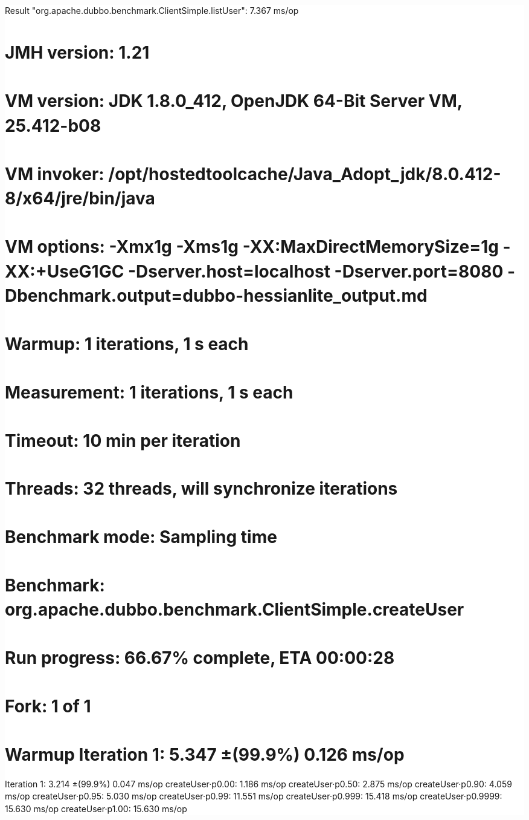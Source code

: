 
Result "org.apache.dubbo.benchmark.ClientSimple.listUser":
  7.367 ms/op


# JMH version: 1.21
# VM version: JDK 1.8.0_412, OpenJDK 64-Bit Server VM, 25.412-b08
# VM invoker: /opt/hostedtoolcache/Java_Adopt_jdk/8.0.412-8/x64/jre/bin/java
# VM options: -Xmx1g -Xms1g -XX:MaxDirectMemorySize=1g -XX:+UseG1GC -Dserver.host=localhost -Dserver.port=8080 -Dbenchmark.output=dubbo-hessianlite_output.md
# Warmup: 1 iterations, 1 s each
# Measurement: 1 iterations, 1 s each
# Timeout: 10 min per iteration
# Threads: 32 threads, will synchronize iterations
# Benchmark mode: Sampling time
# Benchmark: org.apache.dubbo.benchmark.ClientSimple.createUser

# Run progress: 66.67% complete, ETA 00:00:28
# Fork: 1 of 1
# Warmup Iteration   1: 5.347 ±(99.9%) 0.126 ms/op
Iteration   1: 3.214 ±(99.9%) 0.047 ms/op
                 createUser·p0.00:   1.186 ms/op
                 createUser·p0.50:   2.875 ms/op
                 createUser·p0.90:   4.059 ms/op
                 createUser·p0.95:   5.030 ms/op
                 createUser·p0.99:   11.551 ms/op
                 createUser·p0.999:  15.418 ms/op
                 createUser·p0.9999: 15.630 ms/op
                 createUser·p1.00:   15.630 ms/op
